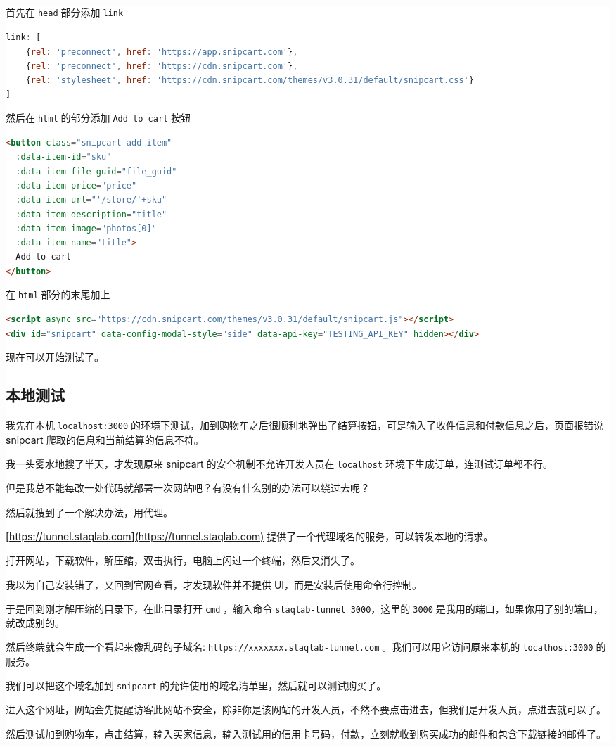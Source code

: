 首先在 `head` 部分添加 `link`

```js
link: [
	{rel: 'preconnect', href: 'https://app.snipcart.com'},
	{rel: 'preconnect', href: 'https://cdn.snipcart.com'},
	{rel: 'stylesheet', href: 'https://cdn.snipcart.com/themes/v3.0.31/default/snipcart.css'}
]
```

然后在 `html` 的部分添加 `Add to cart` 按钮

```html
<button class="snipcart-add-item"
  :data-item-id="sku"
  :data-item-file-guid="file_guid"
  :data-item-price="price"
  :data-item-url="'/store/'+sku"
  :data-item-description="title"
  :data-item-image="photos[0]"
  :data-item-name="title">
  Add to cart
</button>
```

在 `html` 部分的末尾加上

```html
<script async src="https://cdn.snipcart.com/themes/v3.0.31/default/snipcart.js"></script>
<div id="snipcart" data-config-modal-style="side" data-api-key="TESTING_API_KEY" hidden></div>
```

现在可以开始测试了。

## 本地测试

我先在本机 `localhost:3000` 的环境下测试，加到购物车之后很顺利地弹出了结算按钮，可是输入了收件信息和付款信息之后，页面报错说 snipcart 爬取的信息和当前结算的信息不符。

我一头雾水地搜了半天，才发现原来 snipcart 的安全机制不允许开发人员在 `localhost` 环境下生成订单，连测试订单都不行。

但是我总不能每改一处代码就部署一次网站吧？有没有什么别的办法可以绕过去呢？

然后就搜到了一个解决办法，用代理。

[https://tunnel.staqlab.com](https://tunnel.staqlab.com) 提供了一个代理域名的服务，可以转发本地的请求。

打开网站，下载软件，解压缩，双击执行，电脑上闪过一个终端，然后又消失了。

我以为自己安装错了，又回到官网查看，才发现软件并不提供 UI，而是安装后使用命令行控制。

于是回到刚才解压缩的目录下，在此目录打开 `cmd` ，输入命令 `staqlab-tunnel 3000`，这里的 `3000` 是我用的端口，如果你用了别的端口，就改成别的。

然后终端就会生成一个看起来像乱码的子域名: `https://xxxxxxx.staqlab-tunnel.com` 。我们可以用它访问原来本机的 `localhost:3000` 的服务。

我们可以把这个域名加到 `snipcart` 的允许使用的域名清单里，然后就可以测试购买了。

进入这个网址，网站会先提醒访客此网站不安全，除非你是该网站的开发人员，不然不要点击进去，但我们是开发人员，点进去就可以了。

然后测试加到购物车，点击结算，输入买家信息，输入测试用的信用卡号码，付款，立刻就收到购买成功的邮件和包含下载链接的邮件了。
